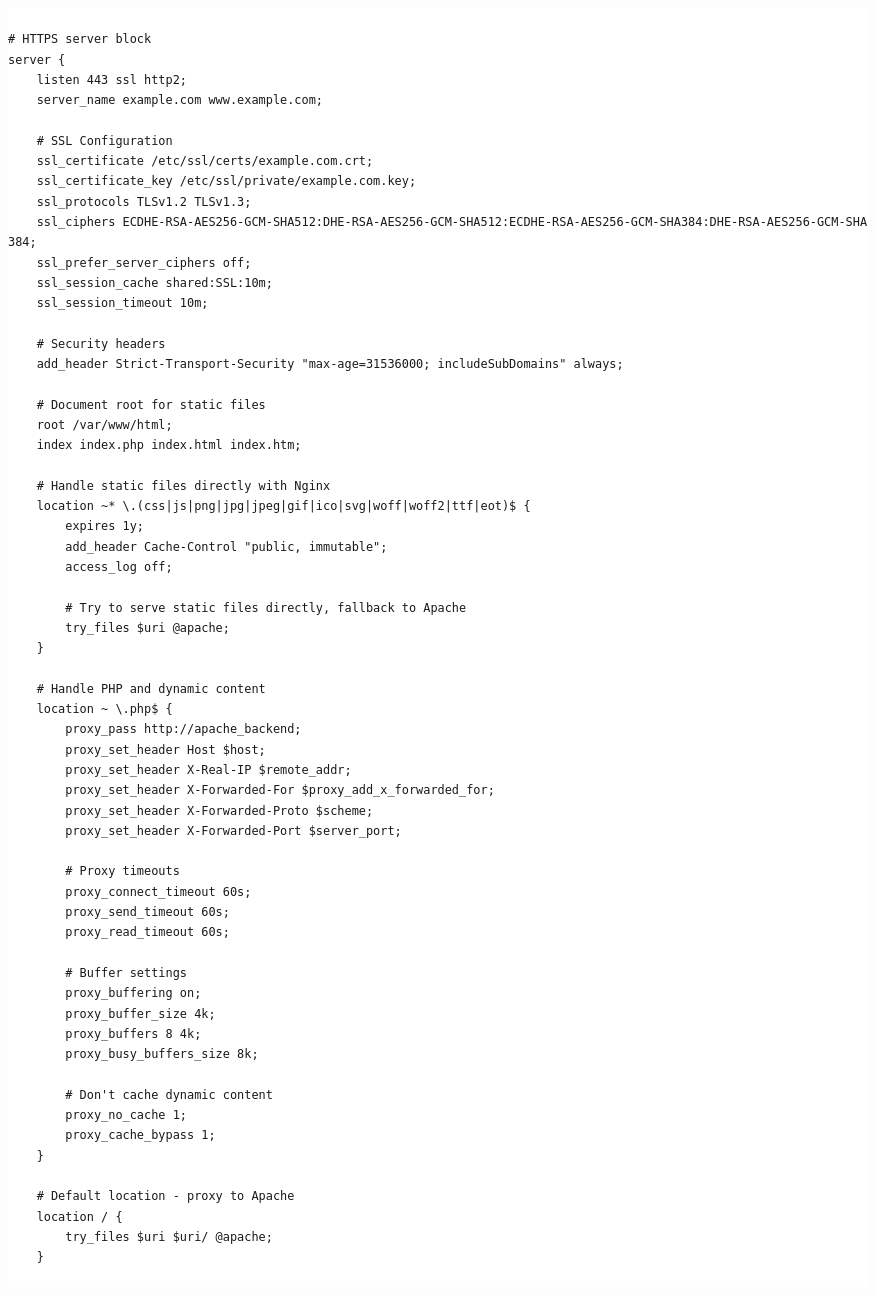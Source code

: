 ```nginx

# HTTPS server block
server {
    listen 443 ssl http2;
    server_name example.com www.example.com;
    
    # SSL Configuration
    ssl_certificate /etc/ssl/certs/example.com.crt;
    ssl_certificate_key /etc/ssl/private/example.com.key;
    ssl_protocols TLSv1.2 TLSv1.3;
    ssl_ciphers ECDHE-RSA-AES256-GCM-SHA512:DHE-RSA-AES256-GCM-SHA512:ECDHE-RSA-AES256-GCM-SHA384:DHE-RSA-AES256-GCM-SHA384;
    ssl_prefer_server_ciphers off;
    ssl_session_cache shared:SSL:10m;
    ssl_session_timeout 10m;
    
    # Security headers
    add_header Strict-Transport-Security "max-age=31536000; includeSubDomains" always;
    
    # Document root for static files
    root /var/www/html;
    index index.php index.html index.htm;
    
    # Handle static files directly with Nginx
    location ~* \.(css|js|png|jpg|jpeg|gif|ico|svg|woff|woff2|ttf|eot)$ {
        expires 1y;
        add_header Cache-Control "public, immutable";
        access_log off;
        
        # Try to serve static files directly, fallback to Apache
        try_files $uri @apache;
    }
    
    # Handle PHP and dynamic content
    location ~ \.php$ {
        proxy_pass http://apache_backend;
        proxy_set_header Host $host;
        proxy_set_header X-Real-IP $remote_addr;
        proxy_set_header X-Forwarded-For $proxy_add_x_forwarded_for;
        proxy_set_header X-Forwarded-Proto $scheme;
        proxy_set_header X-Forwarded-Port $server_port;
        
        # Proxy timeouts
        proxy_connect_timeout 60s;
        proxy_send_timeout 60s;
        proxy_read_timeout 60s;
        
        # Buffer settings
        proxy_buffering on;
        proxy_buffer_size 4k;
        proxy_buffers 8 4k;
        proxy_busy_buffers_size 8k;
        
        # Don't cache dynamic content
        proxy_no_cache 1;
        proxy_cache_bypass 1;
    }
    
    # Default location - proxy to Apache
    location / {
        try_files $uri $uri/ @apache;
    }
    
```